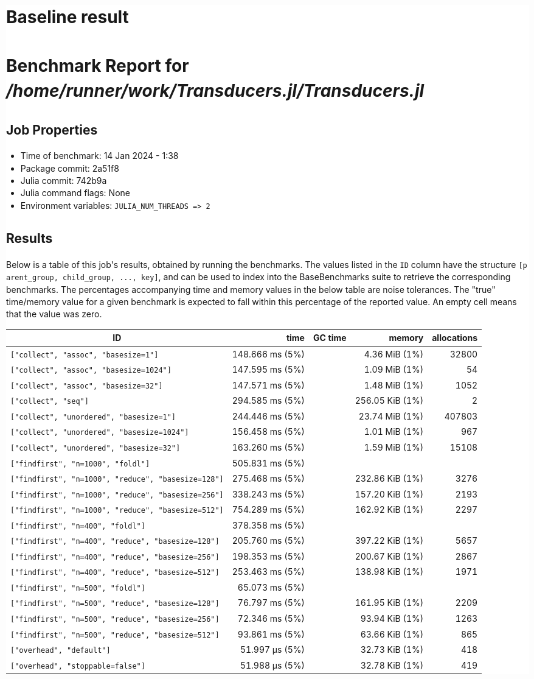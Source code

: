 # Baseline result
# Benchmark Report for */home/runner/work/Transducers.jl/Transducers.jl*

## Job Properties
* Time of benchmark: 14 Jan 2024 - 1:38
* Package commit: 2a51f8
* Julia commit: 742b9a
* Julia command flags: None
* Environment variables: `JULIA_NUM_THREADS => 2`

## Results
Below is a table of this job's results, obtained by running the benchmarks.
The values listed in the `ID` column have the structure `[parent_group, child_group, ..., key]`, and can be used to
index into the BaseBenchmarks suite to retrieve the corresponding benchmarks.
The percentages accompanying time and memory values in the below table are noise tolerances. The "true"
time/memory value for a given benchmark is expected to fall within this percentage of the reported value.
An empty cell means that the value was zero.

| ID                                                  | time            | GC time | memory          | allocations |
|-----------------------------------------------------|----------------:|--------:|----------------:|------------:|
| `["collect", "assoc", "basesize=1"]`                | 148.666 ms (5%) |         |   4.36 MiB (1%) |       32800 |
| `["collect", "assoc", "basesize=1024"]`             | 147.595 ms (5%) |         |   1.09 MiB (1%) |          54 |
| `["collect", "assoc", "basesize=32"]`               | 147.571 ms (5%) |         |   1.48 MiB (1%) |        1052 |
| `["collect", "seq"]`                                | 294.585 ms (5%) |         | 256.05 KiB (1%) |           2 |
| `["collect", "unordered", "basesize=1"]`            | 244.446 ms (5%) |         |  23.74 MiB (1%) |      407803 |
| `["collect", "unordered", "basesize=1024"]`         | 156.458 ms (5%) |         |   1.01 MiB (1%) |         967 |
| `["collect", "unordered", "basesize=32"]`           | 163.260 ms (5%) |         |   1.59 MiB (1%) |       15108 |
| `["findfirst", "n=1000", "foldl"]`                  | 505.831 ms (5%) |         |                 |             |
| `["findfirst", "n=1000", "reduce", "basesize=128"]` | 275.468 ms (5%) |         | 232.86 KiB (1%) |        3276 |
| `["findfirst", "n=1000", "reduce", "basesize=256"]` | 338.243 ms (5%) |         | 157.20 KiB (1%) |        2193 |
| `["findfirst", "n=1000", "reduce", "basesize=512"]` | 754.289 ms (5%) |         | 162.92 KiB (1%) |        2297 |
| `["findfirst", "n=400", "foldl"]`                   | 378.358 ms (5%) |         |                 |             |
| `["findfirst", "n=400", "reduce", "basesize=128"]`  | 205.760 ms (5%) |         | 397.22 KiB (1%) |        5657 |
| `["findfirst", "n=400", "reduce", "basesize=256"]`  | 198.353 ms (5%) |         | 200.67 KiB (1%) |        2867 |
| `["findfirst", "n=400", "reduce", "basesize=512"]`  | 253.463 ms (5%) |         | 138.98 KiB (1%) |        1971 |
| `["findfirst", "n=500", "foldl"]`                   |  65.073 ms (5%) |         |                 |             |
| `["findfirst", "n=500", "reduce", "basesize=128"]`  |  76.797 ms (5%) |         | 161.95 KiB (1%) |        2209 |
| `["findfirst", "n=500", "reduce", "basesize=256"]`  |  72.346 ms (5%) |         |  93.94 KiB (1%) |        1263 |
| `["findfirst", "n=500", "reduce", "basesize=512"]`  |  93.861 ms (5%) |         |  63.66 KiB (1%) |         865 |
| `["overhead", "default"]`                           |  51.997 μs (5%) |         |  32.73 KiB (1%) |         418 |
| `["overhead", "stoppable=false"]`                   |  51.988 μs (5%) |         |  32.78 KiB (1%) |         419 |
